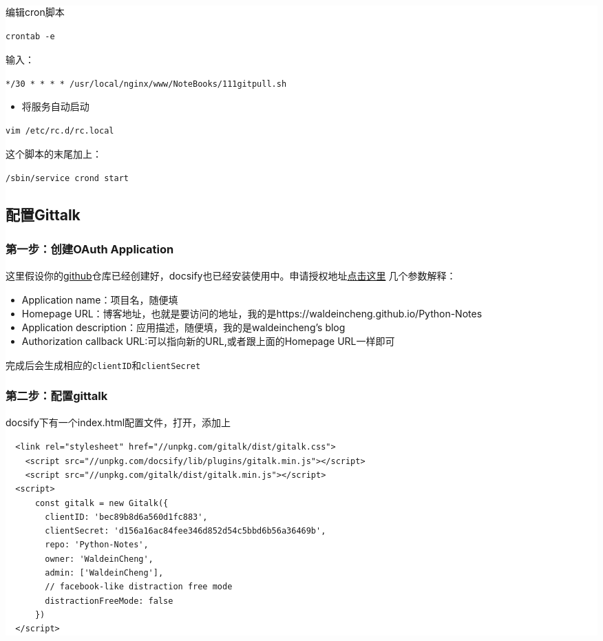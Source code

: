 编辑cron脚本

```shell
crontab -e
```

输入：

```shell
*/30 * * * * /usr/local/nginx/www/NoteBooks/111gitpull.sh
```

- 将服务自动启动

```shell
vim /etc/rc.d/rc.local
```

这个脚本的末尾加上：

```shell
/sbin/service crond start
```



## 配置Gittalk

### 第一步：创建OAuth Application

这里假设你的[github](https://so.csdn.net/so/search?q=github&spm=1001.2101.3001.7020)仓库已经创建好，docsify也已经安装使用中。申请授权地址[点击这里](https://github.com/settings/applications/new)
几个参数解释：

- Application name：项目名，随便填
- Homepage URL：博客地址，也就是要访问的地址，我的是https://waldeincheng.github.io/Python-Notes
- Application description：应用描述，随便填，我的是waldeincheng’s blog
- Authorization callback URL:可以指向新的URL,或者跟上面的Homepage URL一样即可

完成后会生成相应的`clientID`和`clientSecret`

### 第二步：配置gittalk

docsify下有一个index.html配置文件，打开，添加上

```
  <link rel="stylesheet" href="//unpkg.com/gitalk/dist/gitalk.css">
	<script src="//unpkg.com/docsify/lib/plugins/gitalk.min.js"></script>
	<script src="//unpkg.com/gitalk/dist/gitalk.min.js"></script>
  <script>
	  const gitalk = new Gitalk({
		clientID: 'bec89b8d6a560d1fc883',
		clientSecret: 'd156a16ac84fee346d852d54c5bbd6b56a36469b',
		repo: 'Python-Notes',
		owner: 'WaldeinCheng',
		admin: ['WaldeinCheng'],
		// facebook-like distraction free mode
		distractionFreeMode: false
	  })
  </script>   
```
